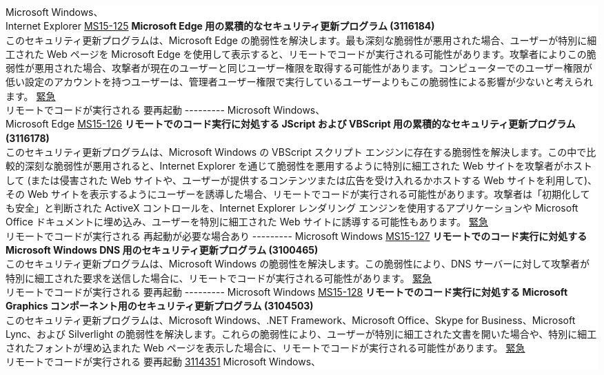 <td style="border:1px solid black;">Microsoft Windows、<br />
Internet Explorer</td>
</tr>
<tr class="odd">
<td style="border:1px solid black;"><a href="https://go.microsoft.com/fwlink/?linkid=699426">MS15-125</a></td>
<td style="border:1px solid black;"><strong>Microsoft Edge 用の累積的なセキュリティ更新プログラム (3116184)<br />
</strong>このセキュリティ更新プログラムは、Microsoft Edge の脆弱性を解決します。最も深刻な脆弱性が悪用された場合、ユーザーが特別に細工された Web ページを Microsoft Edge を使用して表示すると、リモートでコードが実行される可能性があります。攻撃者によりこの脆弱性が悪用された場合、攻撃者が現在のユーザーと同じユーザー権限を取得する可能性があります。コンピューターでのユーザー権限が低い設定のアカウントを持つユーザーは、管理者ユーザー権限で実行しているユーザーよりもこの脆弱性による影響が少ないと考えられます。</td>
<td style="border:1px solid black;"><a href="https://go.microsoft.com/fwlink/?linkid=21140">緊急</a> <br />
リモートでコードが実行される</td>
<td style="border:1px solid black;">要再起動</td>
<td style="border:1px solid black;">---------</td>
<td style="border:1px solid black;">Microsoft Windows、<br />
Microsoft Edge</td>
</tr>
<tr class="even">
<td style="border:1px solid black;"><a href="https://go.microsoft.com/fwlink/?linkid=699421">MS15-126</a></td>
<td style="border:1px solid black;"><strong>リモートでのコード実行に対処する JScript および VBScript 用の累積的なセキュリティ更新プログラム (3116178)<br />
</strong>このセキュリティ更新プログラムは、Microsoft Windows の VBScript スクリプト エンジンに存在する脆弱性を解決します。この中で比較的深刻な脆弱性が悪用されると、Internet Explorer を通じて脆弱性を悪用するように特別に細工された Web サイトを攻撃者がホストして (または侵害された Web サイトや、ユーザーが提供するコンテンツまたは広告を受け入れるかホストする Web サイトを利用して)、その Web サイトを表示するようにユーザーを誘導した場合、リモートでコードが実行される可能性があります。攻撃者は「初期化しても安全」と判断された ActiveX コントロールを、Internet Explorer レンダリング エンジンを使用するアプリケーションや Microsoft Office ドキュメントに埋め込み、ユーザーを特別に細工された Web サイトに誘導する可能性もあります。</td>
<td style="border:1px solid black;"><a href="https://go.microsoft.com/fwlink/?linkid=21140">緊急</a> <br />
リモートでコードが実行される</td>
<td style="border:1px solid black;">再起動が必要な場合あり</td>
<td style="border:1px solid black;">---------</td>
<td style="border:1px solid black;">Microsoft Windows</td>
</tr>
<tr class="odd">
<td style="border:1px solid black;"><a href="https://go.microsoft.com/fwlink/?linkid=699414">MS15-127</a></td>
<td style="border:1px solid black;"><strong>リモートでのコード実行に対処する Microsoft Windows DNS 用のセキュリティ更新プログラム (3100465)</strong><br />
このセキュリティ更新プログラムは、Microsoft Windows の脆弱性を解決します。この脆弱性により、DNS サーバーに対して攻撃者が特別に細工された要求を送信した場合に、リモートでコードが実行される可能性があります。</td>
<td style="border:1px solid black;"><a href="https://go.microsoft.com/fwlink/?linkid=21140">緊急</a> <br />
リモートでコードが実行される</td>
<td style="border:1px solid black;">要再起動</td>
<td style="border:1px solid black;">---------</td>
<td style="border:1px solid black;">Microsoft Windows</td>
</tr>
<tr class="even">
<td style="border:1px solid black;"><a href="https://go.microsoft.com/fwlink/?linkid=690559">MS15-128</a></td>
<td style="border:1px solid black;"><strong>リモートでのコード実行に対処する Microsoft Graphics コンポーネント用のセキュリティ更新プログラム (3104503)</strong><br />
このセキュリティ更新プログラムは、Microsoft Windows、.NET Framework、Microsoft Office、Skype for Business、Microsoft Lync、および Silverlight の脆弱性を解決します。これらの脆弱性により、ユーザーが特別に細工された文書を開いた場合や、特別に細工されたフォントが埋め込まれた Web ページを表示した場合に、リモートでコードが実行される可能性があります。</td>
<td style="border:1px solid black;"><a href="https://go.microsoft.com/fwlink/?linkid=21140">緊急</a> <br />
リモートでコードが実行される</td>
<td style="border:1px solid black;">要再起動</td>
<td style="border:1px solid black;"><a href="https://support.microsoft.com/ja-jp/kb/3114351">3114351</a></td>
<td style="border:1px solid black;">Microsoft Windows、<br />